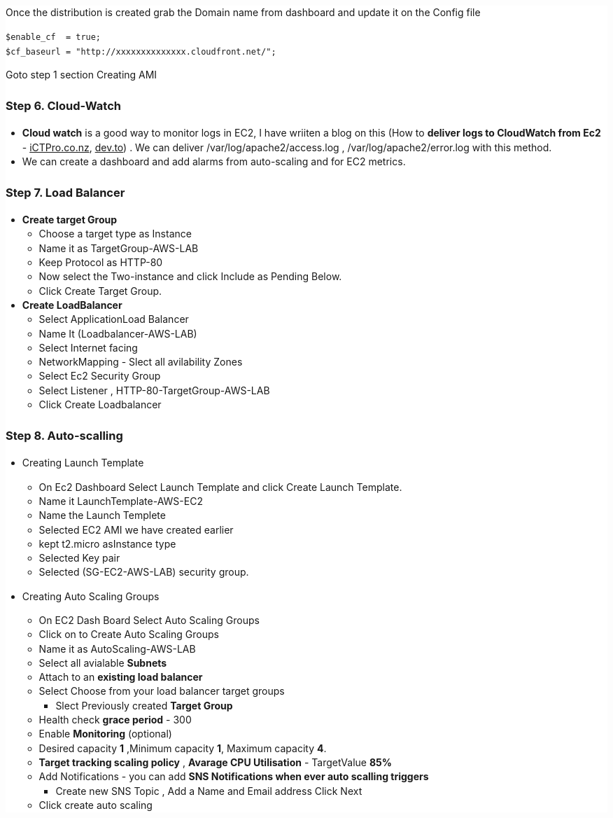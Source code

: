 
Once the distribution is created grab the Domain name from dashboard and update it on the Config file
```
$enable_cf  = true;
$cf_baseurl = "http://xxxxxxxxxxxxxx.cloudfront.net/";
```
Goto step 1 section Creating AMI

### Step 6. Cloud-Watch
- **Cloud watch** is a good way to monitor logs in EC2, I have wriiten a blog on this (How to **deliver logs to CloudWatch from Ec2** - [iCTPro.co.nz](https://ictpro.co.nz/how-to-monitor-unauthorized-ssh-attempts-on-your-server-get-email-alert-100-days-of-cloud-day-12/?utm_source=rss&utm_medium=rss&utm_campaign=how-to-monitor-unauthorized-ssh-attempts-on-your-server-get-email-alert-100-days-of-cloud-day-12), [dev.to](https://dev.to/aws-builders/how-to-monitor-unauthorized-ssh-attempts-on-your-server-get-email-alert-7cp)) . We can deliver /var/log/apache2/access.log , /var/log/apache2/error.log with this method.
- We can create a dashboard and add alarms from auto-scaling and for EC2 metrics.
  



### Step 7. Load Balancer

- **Create target Group**
  - Choose a target type as Instance
  - Name it as TargetGroup-AWS-LAB
  - Keep Protocol as HTTP-80
  - Now select the Two-instance and click Include as Pending Below.
  - Click Create Target Group.
- **Create LoadBalancer**
  - Select ApplicationLoad Balancer
  - Name It (Loadbalancer-AWS-LAB)
  - Select Internet facing
  - NetworkMapping - Slect all avilability Zones
  - Select Ec2 Security Group
  - Select Listener , HTTP-80-TargetGroup-AWS-LAB
  - Click Create Loadbalancer


### Step 8. Auto-scalling


- Creating Launch Template
  - On Ec2 Dashboard Select Launch Template and click Create Launch Template.
  - Name it LaunchTemplate-AWS-EC2
  -  Name the Launch Templete
  -  Selected EC2 AMI we have created earlier
  -  kept t2.micro asInstance type 
  -  Selected Key pair
  -  Selected (SG-EC2-AWS-LAB) security group.

- Creating Auto Scaling Groups
   - On EC2 Dash Board Select Auto Scaling Groups
   - Click on to Create Auto Scaling Groups
   - Name it as AutoScaling-AWS-LAB
   - Select all avialable  **Subnets**
   - Attach to an **existing load balancer**
   - Select Choose from your load balancer target groups
     - Slect Previously created **Target Group**
   - Health check **grace period** - 300
   - Enable **Monitoring** (optional)
   - Desired capacity **1** ,Minimum capacity **1**, Maximum capacity **4**.
   - **Target tracking scaling policy** , **Avarage CPU Utilisation** - TargetValue **85%**
   - Add Notifications - you can add **SNS Notifications when ever auto scalling triggers** 
     - Create new SNS Topic , Add a Name and Email address Click Next
   - Click create auto scaling
  